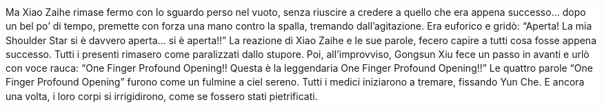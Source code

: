 Ma Xiao Zaihe rimase fermo con lo sguardo perso nel vuoto, senza riuscire a credere a quello che era appena successo… dopo un bel po’ di tempo, premette con forza una mano contro la spalla, tremando dall’agitazione. Era euforico e gridò: “Aperta! La mia Shoulder Star si è davvero aperta… si è aperta!!”
La reazione di Xiao Zaihe e le sue parole, fecero capire a tutti cosa fosse appena successo. Tutti i presenti rimasero come paralizzati dallo stupore. Poi, all’improvviso, Gongsun Xiu fece un passo in avanti e urlò con voce rauca: “One Finger Profound Opening!! Questa è la leggendaria One Finger Profound Opening!!”
Le quattro parole “One Finger Profound Opening” furono come un fulmine a ciel sereno. Tutti i medici iniziarono a tremare, fissando Yun Che. E ancora una volta, i loro corpi si irrigidirono, come se fossero stati pietrificati.



